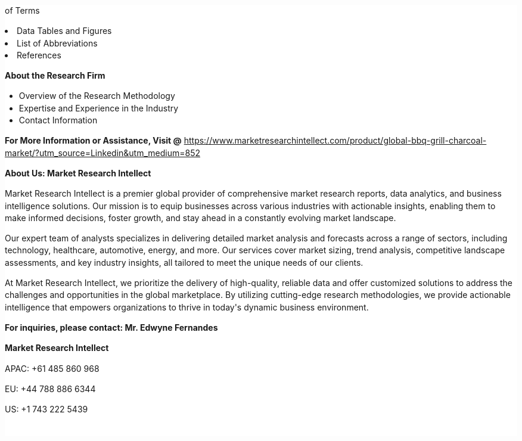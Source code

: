 of Terms</li><li>Data Tables and Figures</li><li>List of Abbreviations</li><li>References</li></ul><p><strong>About the Research Firm</strong></p><ul><li>Overview of the Research Methodology</li><li>Expertise and Experience in the Industry</li><li>Contact Information</li></ul></div><div class="article-main__content" data-test-id="publishing-text-block"><p><span class="font-[700]"><strong>For More Information or Assistance, Visit @</strong>&nbsp;<a href="https://www.marketresearchintellect.com/product/global-bbq-grill-charcoal-market/?utm_source=Linkedin&utm_medium=852">https://www.marketresearchintellect.com/product/global-bbq-grill-charcoal-market/?utm_source=Linkedin&utm_medium=852</a></span></p><p><strong>About Us: Market Research Intellect</strong></p><p>Market Research Intellect is a premier global provider of comprehensive market research reports, data analytics, and business intelligence solutions. Our mission is to equip businesses across various industries with actionable insights, enabling them to make informed decisions, foster growth, and stay ahead in a constantly evolving market landscape.</p><p>Our expert team of analysts specializes in delivering detailed market analysis and forecasts across a range of sectors, including technology, healthcare, automotive, energy, and more. Our services cover market sizing, trend analysis, competitive landscape assessments, and key industry insights, all tailored to meet the unique needs of our clients.</p><p>At Market Research Intellect, we prioritize the delivery of high-quality, reliable data and offer customized solutions to address the challenges and opportunities in the global marketplace. By utilizing cutting-edge research methodologies, we provide actionable intelligence that empowers organizations to thrive in today's dynamic business environment.</p><p><strong>For inquiries, please contact: Mr. Edwyne Fernandes</strong></p><p><strong>Market Research Intellect</strong></p><p>APAC: +61 485 860 968</p><p>EU: +44 788 886 6344</p><p>US: +1 743 222 5439</p></div><div class="article-main__content" data-test-id="publishing-text-block">&nbsp;</div>
